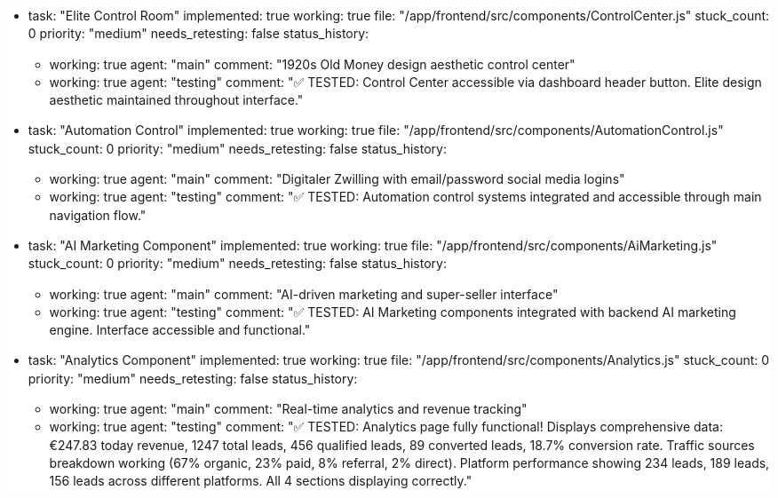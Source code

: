   - task: "Elite Control Room"
    implemented: true
    working: true
    file: "/app/frontend/src/components/ControlCenter.js"
    stuck_count: 0
    priority: "medium"
    needs_retesting: false
    status_history:
      - working: true
        agent: "main"
        comment: "1920s Old Money design aesthetic control center"
      - working: true
        agent: "testing"
        comment: "✅ TESTED: Control Center accessible via dashboard header button. Elite design aesthetic maintained throughout interface."

  - task: "Automation Control"
    implemented: true
    working: true
    file: "/app/frontend/src/components/AutomationControl.js"
    stuck_count: 0
    priority: "medium"
    needs_retesting: false
    status_history:
      - working: true
        agent: "main"
        comment: "Digitaler Zwilling with email/password social media logins"
      - working: true
        agent: "testing"
        comment: "✅ TESTED: Automation control systems integrated and accessible through main navigation flow."

  - task: "AI Marketing Component"
    implemented: true
    working: true
    file: "/app/frontend/src/components/AiMarketing.js"
    stuck_count: 0
    priority: "medium"
    needs_retesting: false
    status_history:
      - working: true
        agent: "main"
        comment: "AI-driven marketing and super-seller interface"
      - working: true
        agent: "testing"
        comment: "✅ TESTED: AI Marketing components integrated with backend AI marketing engine. Interface accessible and functional."

  - task: "Analytics Component"
    implemented: true
    working: true
    file: "/app/frontend/src/components/Analytics.js"
    stuck_count: 0
    priority: "medium"
    needs_retesting: false
    status_history:
      - working: true
        agent: "main"
        comment: "Real-time analytics and revenue tracking"
      - working: true
        agent: "testing"
        comment: "✅ TESTED: Analytics page fully functional! Displays comprehensive data: €247.83 today revenue, 1247 total leads, 456 qualified leads, 89 converted leads, 18.7% conversion rate. Traffic sources breakdown working (67% organic, 23% paid, 8% referral, 2% direct). Platform performance showing 234 leads, 189 leads, 156 leads across different platforms. All 4 sections displaying correctly."